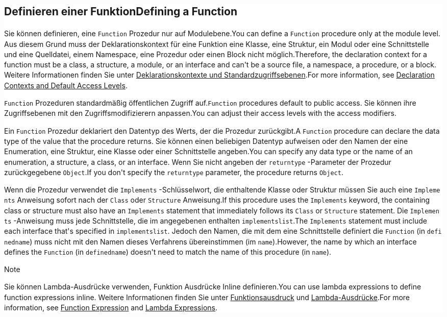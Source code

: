 ## <a name="defining-a-function"></a><span data-ttu-id="b9abd-174">Definieren einer Funktion</span><span class="sxs-lookup"><span data-stu-id="b9abd-174">Defining a Function</span></span>  
 <span data-ttu-id="b9abd-175">Sie können definieren, eine `Function` Prozedur nur auf Modulebene.</span><span class="sxs-lookup"><span data-stu-id="b9abd-175">You can define a `Function` procedure only at the module level.</span></span> <span data-ttu-id="b9abd-176">Aus diesem Grund muss der Deklarationskontext für eine Funktion eine Klasse, eine Struktur, ein Modul oder eine Schnittstelle und eine Quelldatei, einem Namespace, eine Prozedur oder einen Block nicht möglich.</span><span class="sxs-lookup"><span data-stu-id="b9abd-176">Therefore, the declaration context for a function must be a class, a structure, a module, or an interface and can't be a source file, a namespace, a procedure, or a block.</span></span> <span data-ttu-id="b9abd-177">Weitere Informationen finden Sie unter [Deklarationskontexte und Standardzugriffsebenen](declaration-contexts-and-default-access-levels.md).</span><span class="sxs-lookup"><span data-stu-id="b9abd-177">For more information, see [Declaration Contexts and Default Access Levels](declaration-contexts-and-default-access-levels.md).</span></span>  
  
 <span data-ttu-id="b9abd-178">`Function` Prozeduren standardmäßig öffentlichen Zugriff auf.</span><span class="sxs-lookup"><span data-stu-id="b9abd-178">`Function` procedures default to public access.</span></span> <span data-ttu-id="b9abd-179">Sie können ihre Zugriffsebenen mit den Zugriffsmodifizierern anpassen.</span><span class="sxs-lookup"><span data-stu-id="b9abd-179">You can adjust their access levels with the access modifiers.</span></span>  
  
 <span data-ttu-id="b9abd-180">Ein `Function` Prozedur deklariert den Datentyp des Werts, der die Prozedur zurückgibt.</span><span class="sxs-lookup"><span data-stu-id="b9abd-180">A `Function` procedure can declare the data type of the value that the procedure returns.</span></span> <span data-ttu-id="b9abd-181">Sie können einen beliebigen Datentyp aufweisen oder den Namen der eine Enumeration, eine Struktur, eine Klasse oder einer Schnittstelle angeben.</span><span class="sxs-lookup"><span data-stu-id="b9abd-181">You can specify any data type or the name of an enumeration, a structure, a class, or an interface.</span></span> <span data-ttu-id="b9abd-182">Wenn Sie nicht angeben der `returntype` -Parameter der Prozedur zurückgegebene `Object`.</span><span class="sxs-lookup"><span data-stu-id="b9abd-182">If you don't specify the `returntype` parameter, the procedure returns `Object`.</span></span>  
  
 <span data-ttu-id="b9abd-183">Wenn die Prozedur verwendet die `Implements` -Schlüsselwort, die enthaltende Klasse oder Struktur müssen Sie auch eine `Implements` Anweisung sofort nach der `Class` oder `Structure` Anweisung.</span><span class="sxs-lookup"><span data-stu-id="b9abd-183">If this procedure uses the `Implements` keyword, the containing class or structure must also have an `Implements` statement that immediately follows its `Class` or `Structure` statement.</span></span> <span data-ttu-id="b9abd-184">Die `Implements` -Anweisung muss jede Schnittstelle, die im angegebenen enthalten `implementslist`.</span><span class="sxs-lookup"><span data-stu-id="b9abd-184">The `Implements` statement must include each interface that's specified in `implementslist`.</span></span> <span data-ttu-id="b9abd-185">Jedoch den Namen, die mit dem eine Schnittstelle definiert die `Function` (in `definedname`) muss nicht mit den Namen dieses Verfahrens übereinstimmen (im `name`).</span><span class="sxs-lookup"><span data-stu-id="b9abd-185">However, the name by which an interface defines the `Function` (in `definedname`) doesn't need to match the name of this procedure (in `name`).</span></span>  
  
> [!NOTE]
>  <span data-ttu-id="b9abd-186">Sie können Lambda-Ausdrücke verwenden, Funktion Ausdrücke Inline definieren.</span><span class="sxs-lookup"><span data-stu-id="b9abd-186">You can use lambda expressions to define function expressions inline.</span></span> <span data-ttu-id="b9abd-187">Weitere Informationen finden Sie unter [Funktionsausdruck](../../../visual-basic/language-reference/operators/function-expression.md) und [Lambda-Ausdrücke](../../../visual-basic/programming-guide/language-features/procedures/lambda-expressions.md).</span><span class="sxs-lookup"><span data-stu-id="b9abd-187">For more information, see [Function Expression](../../../visual-basic/language-reference/operators/function-expression.md) and [Lambda Expressions](../../../visual-basic/programming-guide/language-features/procedures/lambda-expressions.md).</span></span>  
  